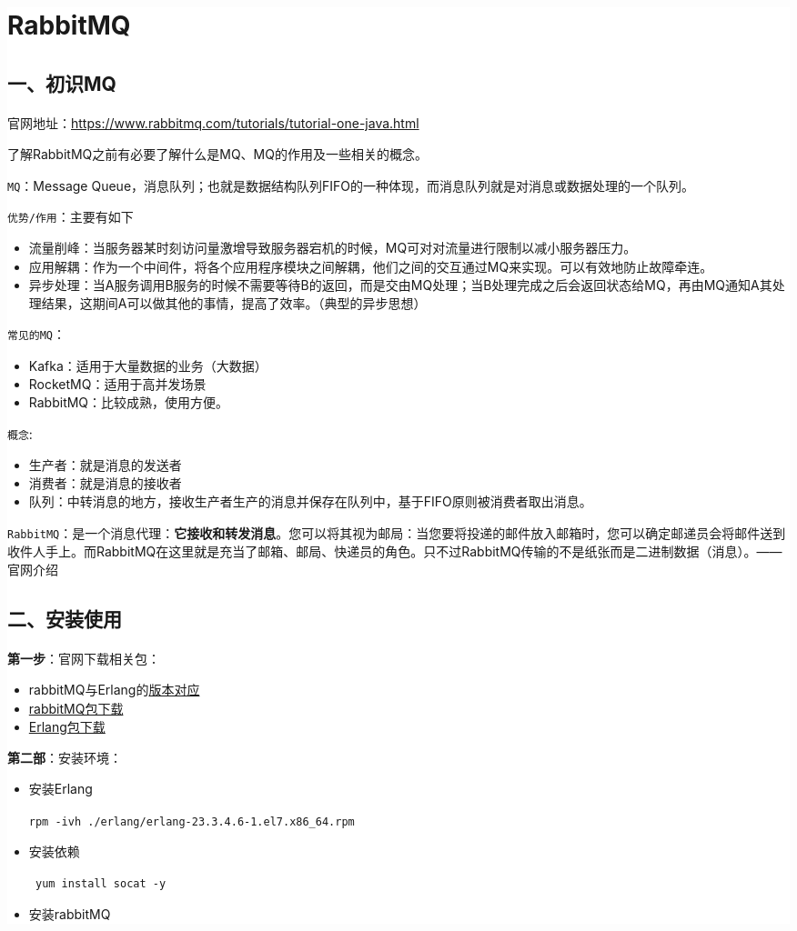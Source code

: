 # RabbitMQ

## 一、初识MQ

官网地址：https://www.rabbitmq.com/tutorials/tutorial-one-java.html

了解RabbitMQ之前有必要了解什么是MQ、MQ的作用及一些相关的概念。

`MQ`：Message Queue，消息队列；也就是数据结构队列FIFO的一种体现，而消息队列就是对消息或数据处理的一个队列。

`优势/作用`：主要有如下

- 流量削峰：当服务器某时刻访问量激增导致服务器宕机的时候，MQ可对对流量进行限制以减小服务器压力。
- 应用解耦：作为一个中间件，将各个应用程序模块之间解耦，他们之间的交互通过MQ来实现。可以有效地防止故障牵连。
- 异步处理：当A服务调用B服务的时候不需要等待B的返回，而是交由MQ处理；当B处理完成之后会返回状态给MQ，再由MQ通知A其处理结果，这期间A可以做其他的事情，提高了效率。（典型的异步思想）

`常见的MQ`：

- Kafka：适用于大量数据的业务（大数据）
- RocketMQ：适用于高并发场景
- RabbitMQ：比较成熟，使用方便。

`概念`:

- 生产者：就是消息的发送者
- 消费者：就是消息的接收者
- 队列：中转消息的地方，接收生产者生产的消息并保存在队列中，基于FIFO原则被消费者取出消息。

`RabbitMQ`：是一个消息代理：**它接收和转发消息**。您可以将其视为邮局：当您要将投递的邮件放入邮箱时，您可以确定邮递员会将邮件送到收件人手上。而RabbitMQ在这里就是充当了邮箱、邮局、快递员的角色。只不过RabbitMQ传输的不是纸张而是二进制数据（消息）。——官网介绍





## 二、安装使用

**第一步**：官网下载相关包：

- rabbitMQ与Erlang的[版本对应](https://www.rabbitmq.com/which-erlang.html)
- [rabbitMQ包下载](https://github.com/rabbitmq/rabbitmq-server/releases)
- [Erlang包下载](https://github.com/rabbitmq/erlang-rpm/releases?page=2)

**第二部**：安装环境：

- 安装Erlang
  
  ```shell
  rpm -ivh ./erlang/erlang-23.3.4.6-1.el7.x86_64.rpm
  ```

- 安装依赖
  
  ```shell
   yum install socat -y
  ```

- 安装rabbitMQ
  